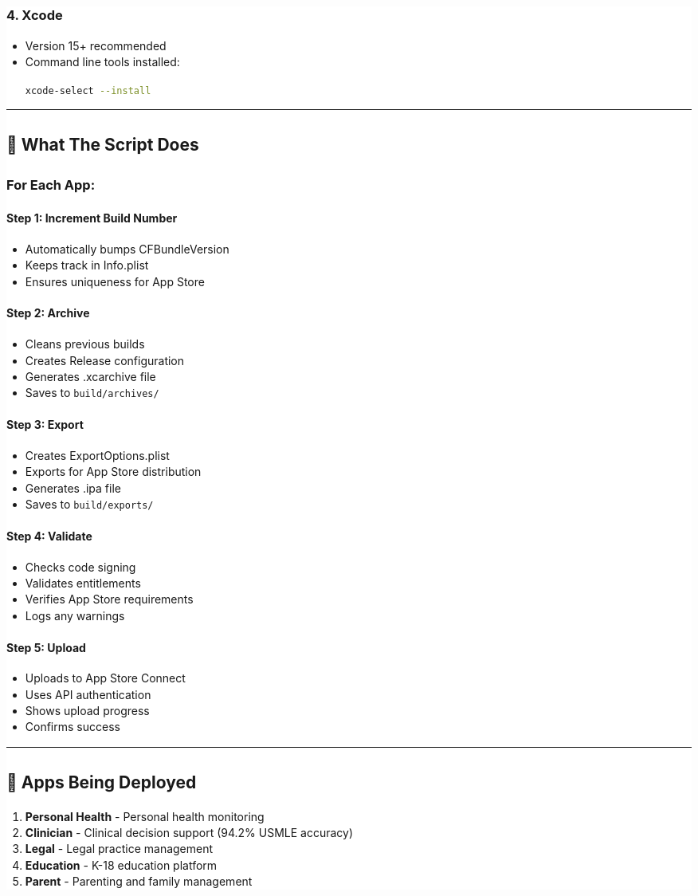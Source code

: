 ### 4. **Xcode**
- Version 15+ recommended
- Command line tools installed:
  ```bash
  xcode-select --install
  ```

---

## 🎯 What The Script Does

### For Each App:

#### Step 1: Increment Build Number
- Automatically bumps CFBundleVersion
- Keeps track in Info.plist
- Ensures uniqueness for App Store

#### Step 2: Archive
- Cleans previous builds
- Creates Release configuration
- Generates .xcarchive file
- Saves to `build/archives/`

#### Step 3: Export
- Creates ExportOptions.plist
- Exports for App Store distribution
- Generates .ipa file
- Saves to `build/exports/`

#### Step 4: Validate
- Checks code signing
- Validates entitlements
- Verifies App Store requirements
- Logs any warnings

#### Step 5: Upload
- Uploads to App Store Connect
- Uses API authentication
- Shows upload progress
- Confirms success

---

## 📱 Apps Being Deployed

1. **Personal Health** - Personal health monitoring
2. **Clinician** - Clinical decision support (94.2% USMLE accuracy)
3. **Legal** - Legal practice management
4. **Education** - K-18 education platform
5. **Parent** - Parenting and family management
